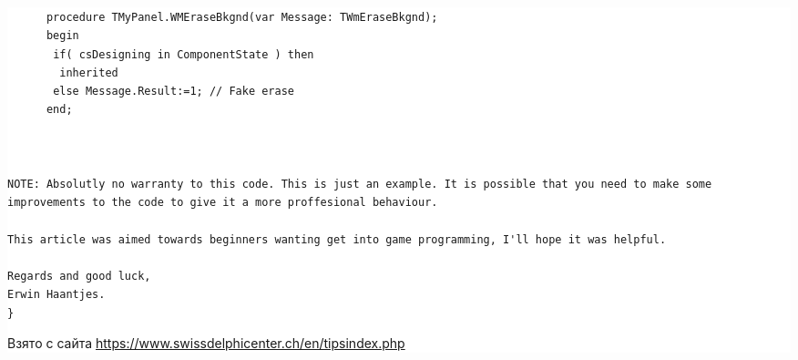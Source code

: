           procedure TMyPanel.WMEraseBkgnd(var Message: TWmEraseBkgnd);
          begin
           if( csDesigning in ComponentState ) then
            inherited
           else Message.Result:=1; // Fake erase
          end;
     
     
     
    NOTE: Absolutly no warranty to this code. This is just an example. It is possible that you need to make some
    improvements to the code to give it a more proffesional behaviour.
     
    This article was aimed towards beginners wanting get into game programming, I'll hope it was helpful.
     
    Regards and good luck,
    Erwin Haantjes.
    }

Взято с сайта <https://www.swissdelphicenter.ch/en/tipsindex.php>
